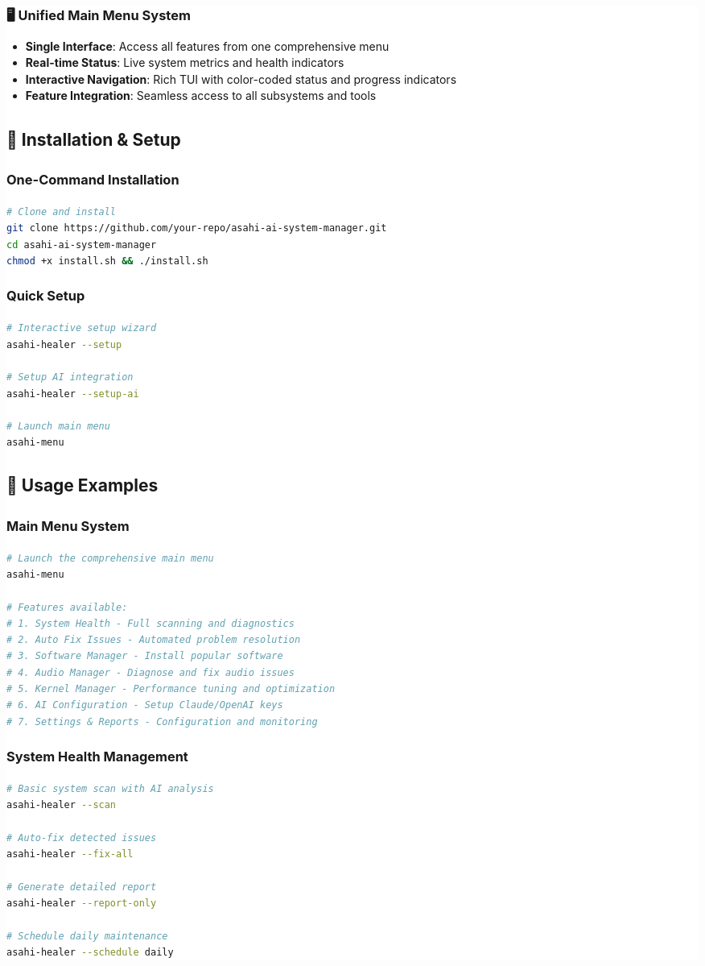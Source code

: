 ### 🖥️ **Unified Main Menu System**
- **Single Interface**: Access all features from one comprehensive menu
- **Real-time Status**: Live system metrics and health indicators
- **Interactive Navigation**: Rich TUI with color-coded status and progress indicators
- **Feature Integration**: Seamless access to all subsystems and tools

## 🚀 Installation & Setup

### One-Command Installation
```bash
# Clone and install
git clone https://github.com/your-repo/asahi-ai-system-manager.git
cd asahi-ai-system-manager
chmod +x install.sh && ./install.sh
```

### Quick Setup
```bash
# Interactive setup wizard
asahi-healer --setup

# Setup AI integration
asahi-healer --setup-ai

# Launch main menu
asahi-menu
```

## 🎯 Usage Examples

### Main Menu System
```bash
# Launch the comprehensive main menu
asahi-menu

# Features available:
# 1. System Health - Full scanning and diagnostics
# 2. Auto Fix Issues - Automated problem resolution
# 3. Software Manager - Install popular software
# 4. Audio Manager - Diagnose and fix audio issues
# 5. Kernel Manager - Performance tuning and optimization
# 6. AI Configuration - Setup Claude/OpenAI keys
# 7. Settings & Reports - Configuration and monitoring
```

### System Health Management
```bash
# Basic system scan with AI analysis
asahi-healer --scan

# Auto-fix detected issues
asahi-healer --fix-all

# Generate detailed report
asahi-healer --report-only

# Schedule daily maintenance
asahi-healer --schedule daily
```
